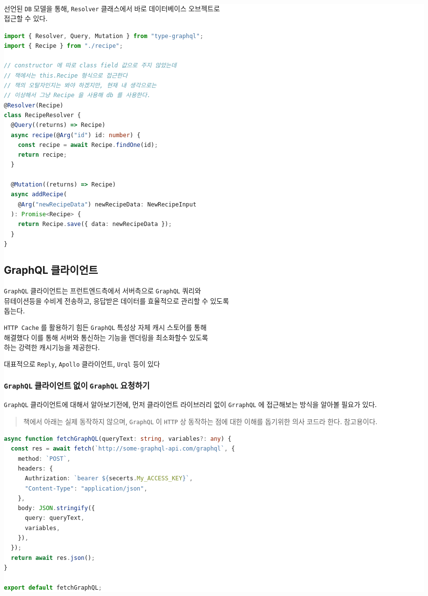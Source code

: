 선언된 `DB` 모델을 통해, `Resolver` 클래스에서 바로 데이터베이스 오브젝트로  
접근할 수 있다.

```ts
import { Resolver, Query, Mutation } from "type-graphql";
import { Recipe } from "./recipe";

// constructor 에 따로 class field 값으로 주지 않았는데
// 책에서는 this.Recipe 형식으로 접근한다
// 책의 오탈자인지는 봐야 하겠지만, 현재 내 생각으로는
// 이상해서 그냥 Recipe 을 사용해 db 를 사용한다.
@Resolver(Recipe)
class RecipeResolver {
  @Query((returns) => Recipe)
  async recipe(@Arg("id") id: number) {
    const recipe = await Recipe.findOne(id);
    return recipe;
  }

  @Mutation((returns) => Recipe)
  async addRecipe(
    @Arg("newRecipeData") newRecipeData: NewRecipeInput
  ): Promise<Recipe> {
    return Recipe.save({ data: newRecipeData });
  }
}
```

## GraphQL 클라이언트

`GraphQL` 클라이언트는 프런트엔드측에서 서버측으로 `GraphQL` 쿼리와  
뮤테이션등을 수비게 전송하고, 응답받은 데이터를 효율적으로 관리할 수 있도록  
돕는다.

`HTTP Cache` 를 활용하기 힘든 `GraphQL` 특성상 자체 캐시 스토어를 통해  
해결했다 이를 통해 서버와 통신하는 기능을 렌더링을 최소화할수 있도록  
하는 강력한 캐시기능을 제공한다.

대표적으로 `Reply`, `Apollo` 클라이언트, `Urql` 등이 있다

### `GraphQL` 클라이언트 없이 `GraphQL` 요청하기

`GraphQL` 클라이언트에 대해서 알아보기전에, 먼저 클라이언트 라이브러리 없이
`GrraphQL` 에 접근해보는 방식을 알아볼 필요가 있다.

> 책에서 아래는 실제 동작하지 않으며, `GraphQL` 이 `HTTP` 상 동작하는 점에 대한
> 이해를 돕기위한 의사 코드라 한다. 참고용이다.

```ts
async function fetchGraphQL(queryText: string, variables?: any) {
  const res = await fetch(`http://some-graphql-api.com/graphql`, {
    method: `POST`,
    headers: {
      Authrization: `bearer ${secerts.My_ACCESS_KEY}`,
      "Content-Type": "application/json",
    },
    body: JSON.stringify({
      query: queryText,
      variables,
    }),
  });
  return await res.json();
}

export default fetchGraphQL;
```
